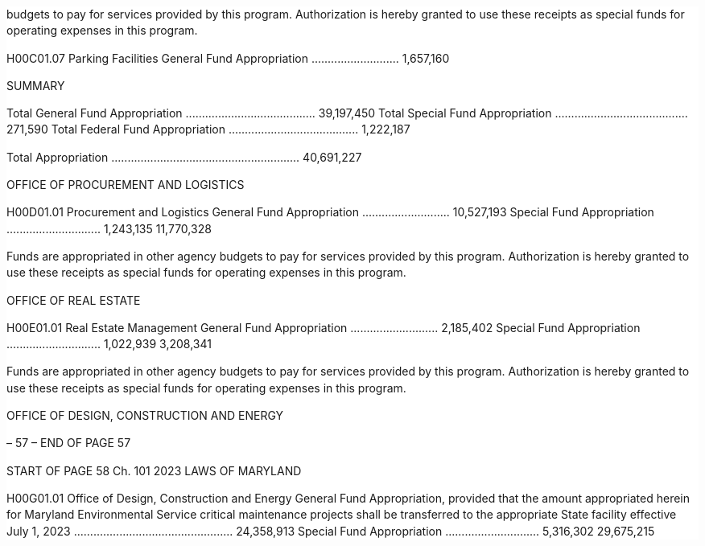 budgets to pay for services provided by this
program. Authorization is hereby granted
to use these receipts as special funds for
operating expenses in this program.

H00C01.07 Parking Facilities
General Fund Appropriation ........................... 1,657,160

SUMMARY

Total General Fund Appropriation ........................................ 39,197,450
Total Special Fund Appropriation ......................................... 271,590
Total Federal Fund Appropriation ........................................ 1,222,187

Total Appropriation .......................................................... 40,691,227

OFFICE OF PROCUREMENT AND LOGISTICS

H00D01.01 Procurement and Logistics
General Fund Appropriation ........................... 10,527,193
Special Fund Appropriation ............................. 1,243,135 11,770,328

Funds are appropriated in other agency
budgets to pay for services provided by this
program. Authorization is hereby granted
to use these receipts as special funds for
operating expenses in this program.

OFFICE OF REAL ESTATE

H00E01.01 Real Estate Management
General Fund Appropriation ........................... 2,185,402
Special Fund Appropriation ............................. 1,022,939 3,208,341

Funds are appropriated in other agency
budgets to pay for services provided by this
program. Authorization is hereby granted
to use these receipts as special funds for
operating expenses in this program.

OFFICE OF DESIGN, CONSTRUCTION AND ENERGY

– 57 –
END OF PAGE 57

START OF PAGE 58
Ch. 101 2023 LAWS OF MARYLAND

H00G01.01 Office of Design, Construction and
Energy
General Fund Appropriation, provided that
the amount appropriated herein for
Maryland Environmental Service critical
maintenance projects shall be transferred
to the appropriate State facility effective
July 1, 2023 ................................................. 24,358,913
Special Fund Appropriation ............................. 5,316,302 29,675,215
